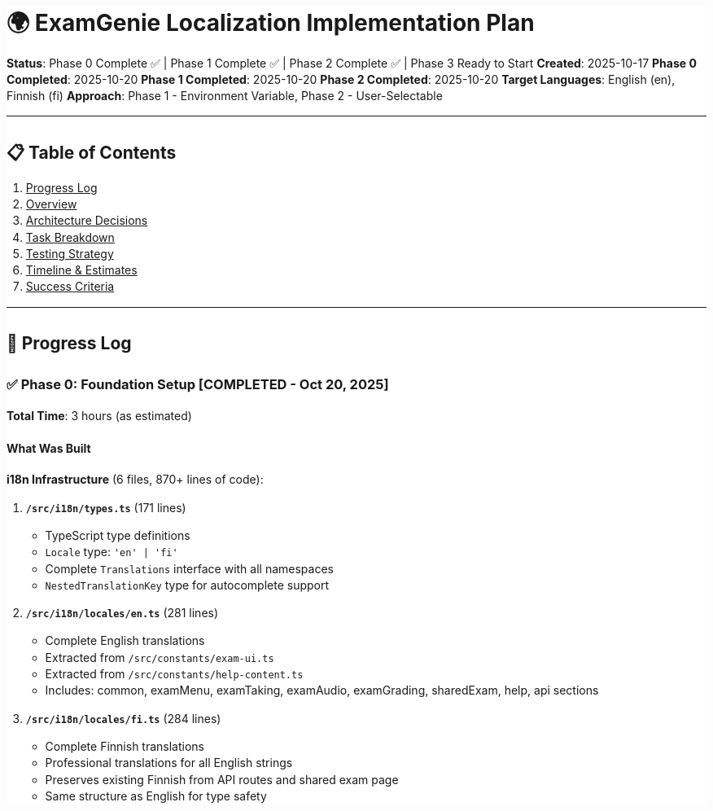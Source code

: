 # 🌍 ExamGenie Localization Implementation Plan

**Status**: Phase 0 Complete ✅ | Phase 1 Complete ✅ | Phase 2 Complete ✅ | Phase 3 Ready to Start
**Created**: 2025-10-17
**Phase 0 Completed**: 2025-10-20
**Phase 1 Completed**: 2025-10-20
**Phase 2 Completed**: 2025-10-20
**Target Languages**: English (en), Finnish (fi)
**Approach**: Phase 1 - Environment Variable, Phase 2 - User-Selectable

---

## 📋 Table of Contents

1. [Progress Log](#progress-log)
2. [Overview](#overview)
3. [Architecture Decisions](#architecture-decisions)
4. [Task Breakdown](#task-breakdown)
5. [Testing Strategy](#testing-strategy)
6. [Timeline & Estimates](#timeline--estimates)
7. [Success Criteria](#success-criteria)

---

## 🔄 Progress Log

### ✅ Phase 0: Foundation Setup [COMPLETED - Oct 20, 2025]

**Total Time**: 3 hours (as estimated)

#### What Was Built

**i18n Infrastructure** (6 files, 870+ lines of code):

1. **`/src/i18n/types.ts`** (171 lines)
   - TypeScript type definitions
   - `Locale` type: `'en' | 'fi'`
   - Complete `Translations` interface with all namespaces
   - `NestedTranslationKey` type for autocomplete support

2. **`/src/i18n/locales/en.ts`** (281 lines)
   - Complete English translations
   - Extracted from `/src/constants/exam-ui.ts`
   - Extracted from `/src/constants/help-content.ts`
   - Includes: common, examMenu, examTaking, examAudio, examGrading, sharedExam, help, api sections

3. **`/src/i18n/locales/fi.ts`** (284 lines)
   - Complete Finnish translations
   - Professional translations for all English strings
   - Preserves existing Finnish from API routes and shared exam page
   - Same structure as English for type safety
